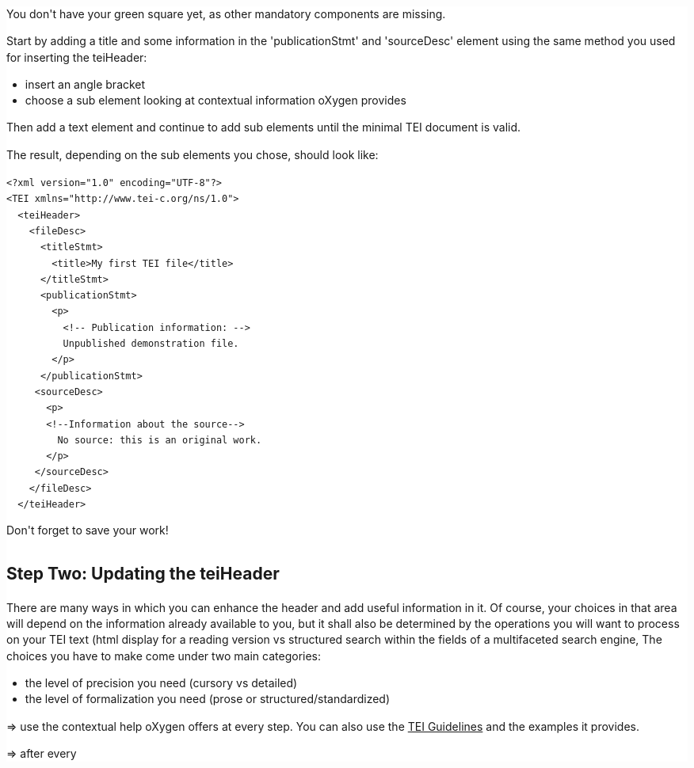 You don't have your green square yet, as other mandatory components are missing.

Start by adding a title and some information in the 'publicationStmt' and 'sourceDesc' element using the same method you used for inserting the teiHeader:

- insert an angle bracket
- choose a sub element looking at contextual information oXygen provides

Then add a text element and continue to add sub elements until the minimal TEI document is valid.

The result, depending on the sub elements you chose, should look like:

```
<?xml version="1.0" encoding="UTF-8"?>
<TEI xmlns="http://www.tei-c.org/ns/1.0">
  <teiHeader>
    <fileDesc>
      <titleStmt>
        <title>My first TEI file</title>
      </titleStmt>
      <publicationStmt>
        <p>
          <!-- Publication information: --> 
          Unpublished demonstration file.
        </p>
      </publicationStmt>
     <sourceDesc>
       <p>
       <!--Information about the source-->
         No source: this is an original work.
       </p>
     </sourceDesc>
    </fileDesc>
  </teiHeader>

```
Don't forget to save your work!

## Step Two: Updating the teiHeader
There are many ways in which you can enhance the header and add useful information in it. 
Of course, your choices in that area will depend on the information already available to you, 
but it shall also be determined by the operations you will want to process on your TEI text 
(html display for a reading version vs structured search within the fields of a multifaceted search engine, 
The choices you have to make come under two main categories:

- the level of precision you need (cursory vs detailed)
- the level of formalization you need (prose or structured/standardized)

=> use the contextual help oXygen offers at every step. You can also use the
[TEI Guidelines](http://www.tei-c.org/release/doc/tei-p5-doc/fr/html/ref-teiHeader.html) and the examples it provides.

=> after every 
